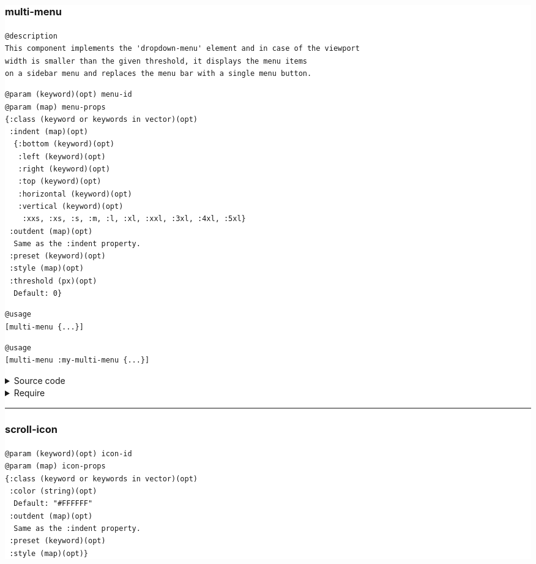 
### multi-menu

```
@description
This component implements the 'dropdown-menu' element and in case of the viewport
width is smaller than the given threshold, it displays the menu items
on a sidebar menu and replaces the menu bar with a single menu button.
```

```
@param (keyword)(opt) menu-id
@param (map) menu-props
{:class (keyword or keywords in vector)(opt)
 :indent (map)(opt)
  {:bottom (keyword)(opt)
   :left (keyword)(opt)
   :right (keyword)(opt)
   :top (keyword)(opt)
   :horizontal (keyword)(opt)
   :vertical (keyword)(opt)
    :xxs, :xs, :s, :m, :l, :xl, :xxl, :3xl, :4xl, :5xl}
 :outdent (map)(opt)
  Same as the :indent property.
 :preset (keyword)(opt)
 :style (map)(opt)
 :threshold (px)(opt)
  Default: 0}
```

```
@usage
[multi-menu {...}]
```

```
@usage
[multi-menu :my-multi-menu {...}]
```

<details><summary>Source code</summary></details>

<details><summary>Require</summary></details>

---

### scroll-icon

```
@param (keyword)(opt) icon-id
@param (map) icon-props
{:class (keyword or keywords in vector)(opt)
 :color (string)(opt)
  Default: "#FFFFFF"
 :outdent (map)(opt)
  Same as the :indent property.
 :preset (keyword)(opt)
 :style (map)(opt)}
```
